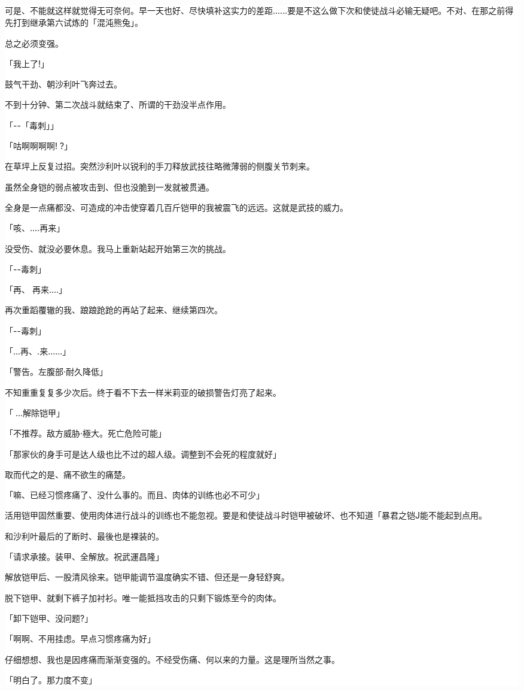 可是、不能就这样就觉得无可奈何。早一天也好、尽快填补这实力的差距......要是不这么做下次和使徒战斗必输无疑吧。不对、在那之前得先打到继承第六试炼的「混沌熊兔」。

总之必须变强。

「我上了!」

鼓气干劲、朝沙利叶飞奔过去。

不到十分钟、第二次战斗就结束了、所谓的干劲没半点作用。

「--「毒刺」」

「咕啊啊啊啊! ?」

在草坪上反复过招。突然沙利叶以锐利的手刀释放武技往略微薄弱的侧腹关节刺来。

虽然全身铠的弱点被攻击到、但也没脆到一发就被贯通。

全身是一点痛都没、可造成的冲击使穿着几百斤铠甲的我被震飞的远远。这就是武技的威力。

「咳、....再来」

没受伤、就没必要休息。我马上重新站起开始第三次的挑战。

「--毒刺」

「再、 再来....」

再次重蹈覆辙的我、踉踉跄跄的再站了起来、继续第四次。

「--毒刺」

「...再、.来......」

「警告。左腹部·耐久降低」

不知重重复复多少次后。终于看不下去一样米莉亚的破损警告灯亮了起来。

「 ...解除铠甲」

「不推荐。敌方威胁·極大。死亡危险可能」

「那家伙的身手可是达人级也比不过的超人级。调整到不会死的程度就好」

取而代之的是、痛不欲生的痛楚。

「嘛、已经习惯疼痛了、没什么事的。而且、肉体的训练也必不可少」

活用铠甲固然重要、使用肉体进行战斗的训练也不能忽视。要是和使徒战斗时铠甲被破坏、也不知道「暴君之铠J能不能起到点用。

和沙利叶最后的了断时、最後也是裸装的。

「请求承接。装甲、全解放。祝武運昌隆」

解放铠甲后、一股清风徐来。铠甲能调节温度确实不错、但还是一身轻舒爽。

脱下铠甲、就剩下裤子加衬衫。唯一能抵挡攻击的只剩下锻炼至今的肉体。

「卸下铠甲、没问题?」

「啊啊、不用挂虑。早点习惯疼痛为好」

仔细想想、我也是因疼痛而渐渐变强的。不经受伤痛、何以来的力量。这是理所当然之事。

「明白了。那力度不变」
